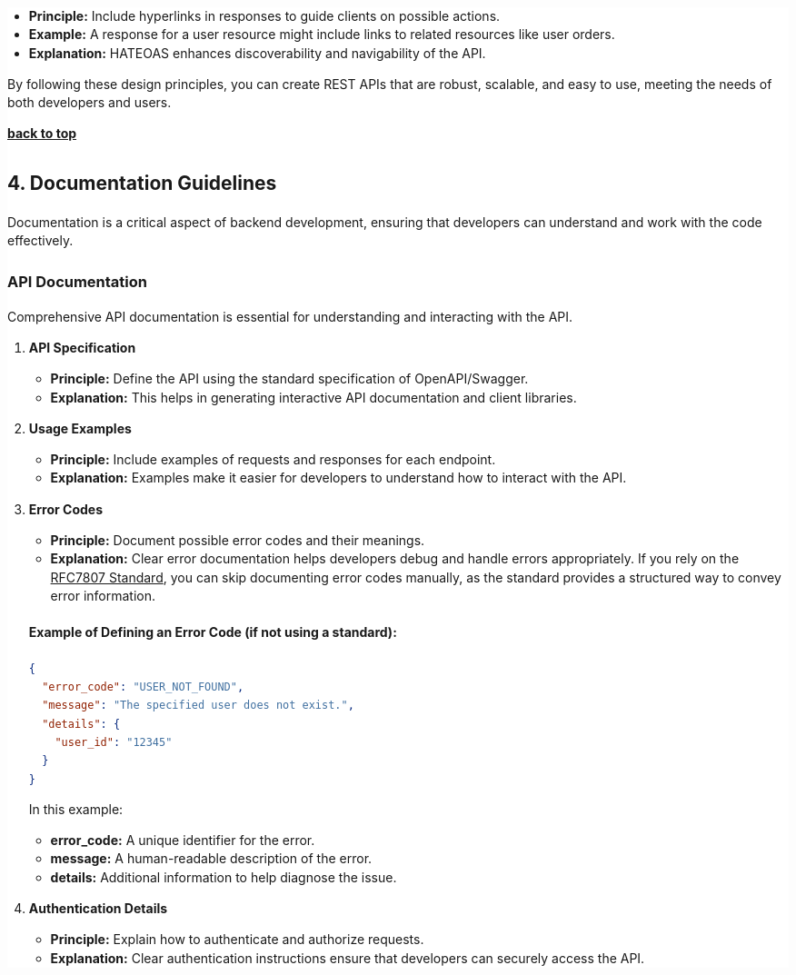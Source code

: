 - **Principle:** Include hyperlinks in responses to guide clients on possible actions.
- **Example:** A response for a user resource might include links to related resources like user orders.
- **Explanation:** HATEOAS enhances discoverability and navigability of the API.

By following these design principles, you can create REST APIs that are robust, scalable, and easy to use, meeting the needs of both developers and users.

**[back to top](#table-of-contents)**

## 4. Documentation Guidelines

Documentation is a critical aspect of backend development, ensuring that developers can understand and work with the code effectively.

### API Documentation

Comprehensive API documentation is essential for understanding and interacting with the API.

1. **API Specification**

   - **Principle:** Define the API using the standard specification of OpenAPI/Swagger.
   - **Explanation:** This helps in generating interactive API documentation and client libraries.

2. **Usage Examples**

   - **Principle:** Include examples of requests and responses for each endpoint.
   - **Explanation:** Examples make it easier for developers to understand how to interact with the API.

3. **Error Codes**

   - **Principle:** Document possible error codes and their meanings.
   - **Explanation:** Clear error documentation helps developers debug and handle errors appropriately. If you rely on the [RFC7807 Standard](https://tools.ietf.org/html/rfc7807), you can skip documenting error codes manually, as the standard provides a structured way to convey error information.

   #### Example of Defining an Error Code (if not using a standard):

   ```json
   {
     "error_code": "USER_NOT_FOUND",
     "message": "The specified user does not exist.",
     "details": {
       "user_id": "12345"
     }
   }
   ```

   In this example:

   - **error_code:** A unique identifier for the error.
   - **message:** A human-readable description of the error.
   - **details:** Additional information to help diagnose the issue.

4. **Authentication Details**
   - **Principle:** Explain how to authenticate and authorize requests.
   - **Explanation:** Clear authentication instructions ensure that developers can securely access the API.
